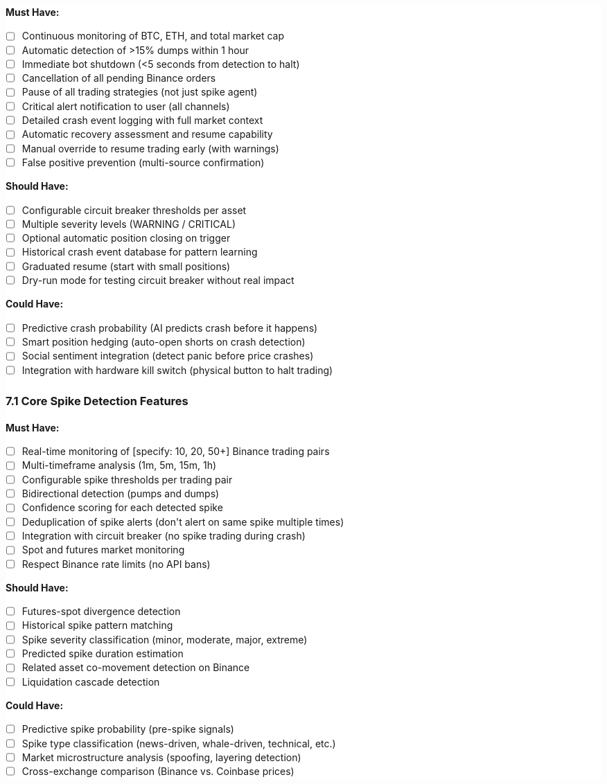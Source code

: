 **Must Have:**
- [ ] Continuous monitoring of BTC, ETH, and total market cap
- [ ] Automatic detection of >15% dumps within 1 hour
- [ ] Immediate bot shutdown (<5 seconds from detection to halt)
- [ ] Cancellation of all pending Binance orders
- [ ] Pause of all trading strategies (not just spike agent)
- [ ] Critical alert notification to user (all channels)
- [ ] Detailed crash event logging with full market context
- [ ] Automatic recovery assessment and resume capability
- [ ] Manual override to resume trading early (with warnings)
- [ ] False positive prevention (multi-source confirmation)

**Should Have:**
- [ ] Configurable circuit breaker thresholds per asset
- [ ] Multiple severity levels (WARNING / CRITICAL)
- [ ] Optional automatic position closing on trigger
- [ ] Historical crash event database for pattern learning
- [ ] Graduated resume (start with small positions)
- [ ] Dry-run mode for testing circuit breaker without real impact

**Could Have:**
- [ ] Predictive crash probability (AI predicts crash before it happens)
- [ ] Smart position hedging (auto-open shorts on crash detection)
- [ ] Social sentiment integration (detect panic before price crashes)
- [ ] Integration with hardware kill switch (physical button to halt trading)

### 7.1 Core Spike Detection Features

**Must Have:**
- [ ] Real-time monitoring of [specify: 10, 20, 50+] Binance trading pairs
- [ ] Multi-timeframe analysis (1m, 5m, 15m, 1h)
- [ ] Configurable spike thresholds per trading pair
- [ ] Bidirectional detection (pumps and dumps)
- [ ] Confidence scoring for each detected spike
- [ ] Deduplication of spike alerts (don't alert on same spike multiple times)
- [ ] Integration with circuit breaker (no spike trading during crash)
- [ ] Spot and futures market monitoring
- [ ] Respect Binance rate limits (no API bans)

**Should Have:**
- [ ] Futures-spot divergence detection
- [ ] Historical spike pattern matching
- [ ] Spike severity classification (minor, moderate, major, extreme)
- [ ] Predicted spike duration estimation
- [ ] Related asset co-movement detection on Binance
- [ ] Liquidation cascade detection

**Could Have:**
- [ ] Predictive spike probability (pre-spike signals)
- [ ] Spike type classification (news-driven, whale-driven, technical, etc.)
- [ ] Market microstructure analysis (spoofing, layering detection)
- [ ] Cross-exchange comparison (Binance vs. Coinbase prices)
